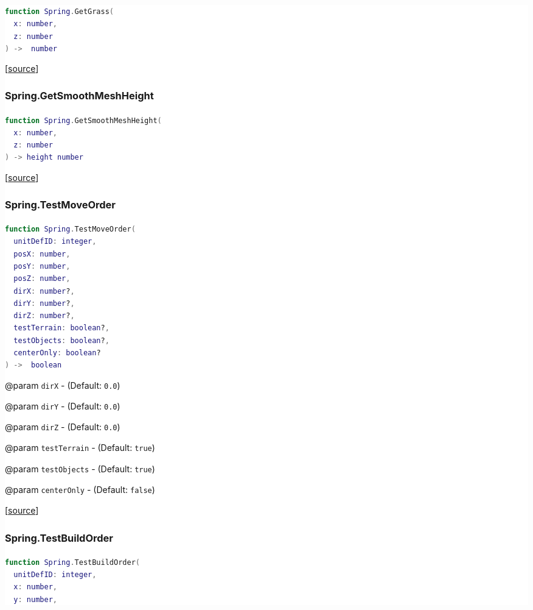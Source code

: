 ```lua
function Spring.GetGrass(
  x: number,
  z: number
) ->  number
```





[<a href="https://github.com/beyond-all-reason/spring/blob/0a561a37ee97c7883fd3f5a4bc995f9a4f6fdea0/rts/Lua/LuaSyncedRead.cpp#L7727-L7733" target="_blank">source</a>]


### Spring.GetSmoothMeshHeight

```lua
function Spring.GetSmoothMeshHeight(
  x: number,
  z: number
) -> height number
```





[<a href="https://github.com/beyond-all-reason/spring/blob/0a561a37ee97c7883fd3f5a4bc995f9a4f6fdea0/rts/Lua/LuaSyncedRead.cpp#L7743-L7749" target="_blank">source</a>]


### Spring.TestMoveOrder

```lua
function Spring.TestMoveOrder(
  unitDefID: integer,
  posX: number,
  posY: number,
  posZ: number,
  dirX: number?,
  dirY: number?,
  dirZ: number?,
  testTerrain: boolean?,
  testObjects: boolean?,
  centerOnly: boolean?
) ->  boolean
```
@param `dirX` - (Default: `0.0`)

@param `dirY` - (Default: `0.0`)

@param `dirZ` - (Default: `0.0`)

@param `testTerrain` - (Default: `true`)

@param `testObjects` - (Default: `true`)

@param `centerOnly` - (Default: `false`)






[<a href="https://github.com/beyond-all-reason/spring/blob/0a561a37ee97c7883fd3f5a4bc995f9a4f6fdea0/rts/Lua/LuaSyncedRead.cpp#L7767-L7781" target="_blank">source</a>]


### Spring.TestBuildOrder

```lua
function Spring.TestBuildOrder(
  unitDefID: integer,
  x: number,
  y: number,
```